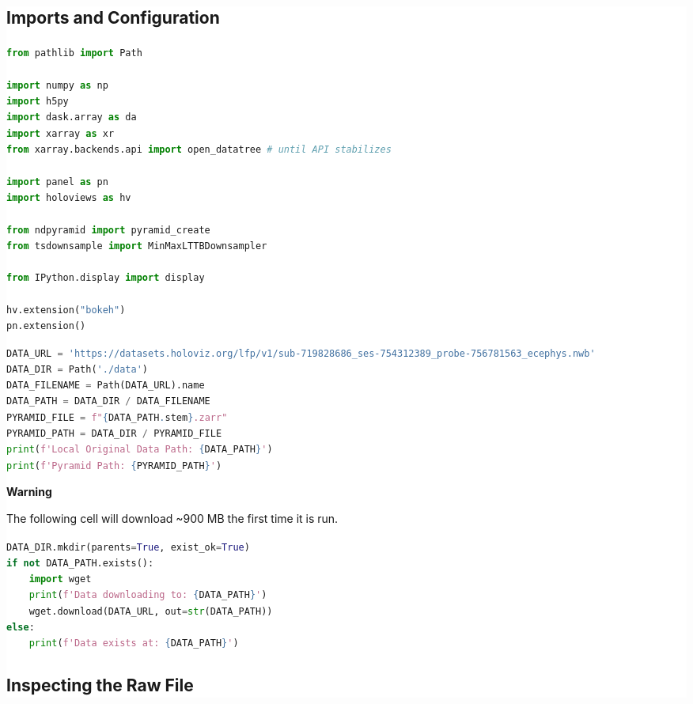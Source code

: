
## Imports and Configuration


```python
from pathlib import Path

import numpy as np
import h5py
import dask.array as da
import xarray as xr
from xarray.backends.api import open_datatree # until API stabilizes

import panel as pn
import holoviews as hv

from ndpyramid import pyramid_create
from tsdownsample import MinMaxLTTBDownsampler

from IPython.display import display

hv.extension("bokeh")
pn.extension()
```


```python
DATA_URL = 'https://datasets.holoviz.org/lfp/v1/sub-719828686_ses-754312389_probe-756781563_ecephys.nwb'
DATA_DIR = Path('./data')
DATA_FILENAME = Path(DATA_URL).name
DATA_PATH = DATA_DIR / DATA_FILENAME
PYRAMID_FILE = f"{DATA_PATH.stem}.zarr"
PYRAMID_PATH = DATA_DIR / PYRAMID_FILE
print(f'Local Original Data Path: {DATA_PATH}')
print(f'Pyramid Path: {PYRAMID_PATH}')
```

<div class="admonition alert alert-warning">
    <p class="admonition-title" style="font-weight:bold">Warning</p>
    The following cell will download ~900 MB the first time it is run.
</div>


```python
DATA_DIR.mkdir(parents=True, exist_ok=True)
if not DATA_PATH.exists():
    import wget
    print(f'Data downloading to: {DATA_PATH}')
    wget.download(DATA_URL, out=str(DATA_PATH))
else:
    print(f'Data exists at: {DATA_PATH}')
```

## Inspecting the Raw File
